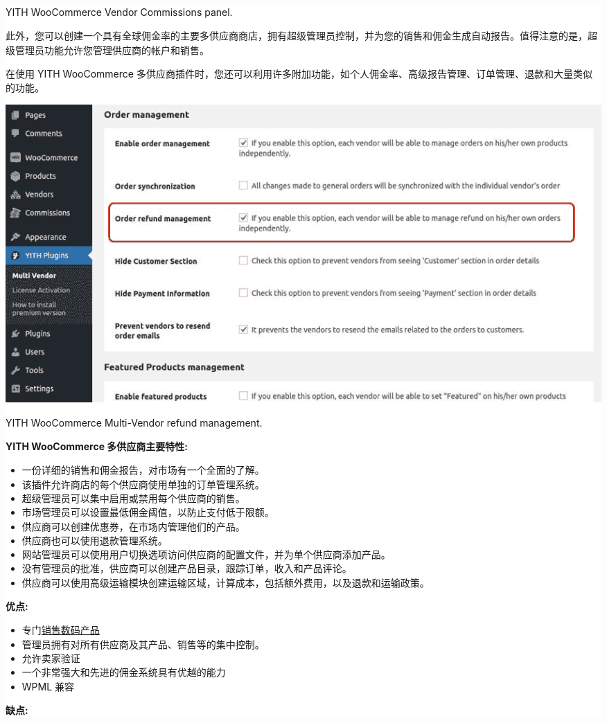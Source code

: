 YITH WooCommerce Vendor Commissions panel.



此外，您可以创建一个具有全球佣金率的主要多供应商商店，拥有超级管理员控制，并为您的销售和佣金生成自动报告。值得注意的是，超级管理员功能允许您管理供应商的帐户和销售。

在使用 YITH WooCommerce 多供应商插件时，您还可以利用许多附加功能，如个人佣金率、高级报告管理、订单管理、退款和大量类似的功能。

[![YITH WooCommerce Multi-Vendor refund management.](img/c5f47a7b149e0ab464f423604c343328.png)](https://kinsta.com/wp-content/uploads/2021/06/YITH-WooCommerce-Multi-Vendor-refund-management.jpg)

YITH WooCommerce Multi-Vendor refund management.



**YITH WooCommerce 多供应商主要特性:**

*   一份详细的销售和佣金报告，对市场有一个全面的了解。
*   该插件允许商店的每个供应商使用单独的订单管理系统。
*   超级管理员可以集中启用或禁用每个供应商的销售。
*   市场管理员可以设置最低佣金阈值，以防止支付低于限额。
*   供应商可以创建优惠券，在市场内管理他们的产品。
*   供应商也可以使用退款管理系统。
*   网站管理员可以使用用户切换选项访问供应商的配置文件，并为单个供应商添加产品。
*   没有管理员的批准，供应商可以创建产品目录，跟踪订单，收入和产品评论。
*   供应商可以使用高级运输模块创建运输区域，计算成本，包括额外费用，以及退款和运输政策。

**优点:**

*   专门[销售数码产品](https://kinsta.com/blog/ecommerce-strategies/)
*   管理员拥有对所有供应商及其产品、销售等的集中控制。
*   允许卖家验证
*   一个非常强大和先进的佣金系统具有优越的能力
*   WPML 兼容

**缺点:**
